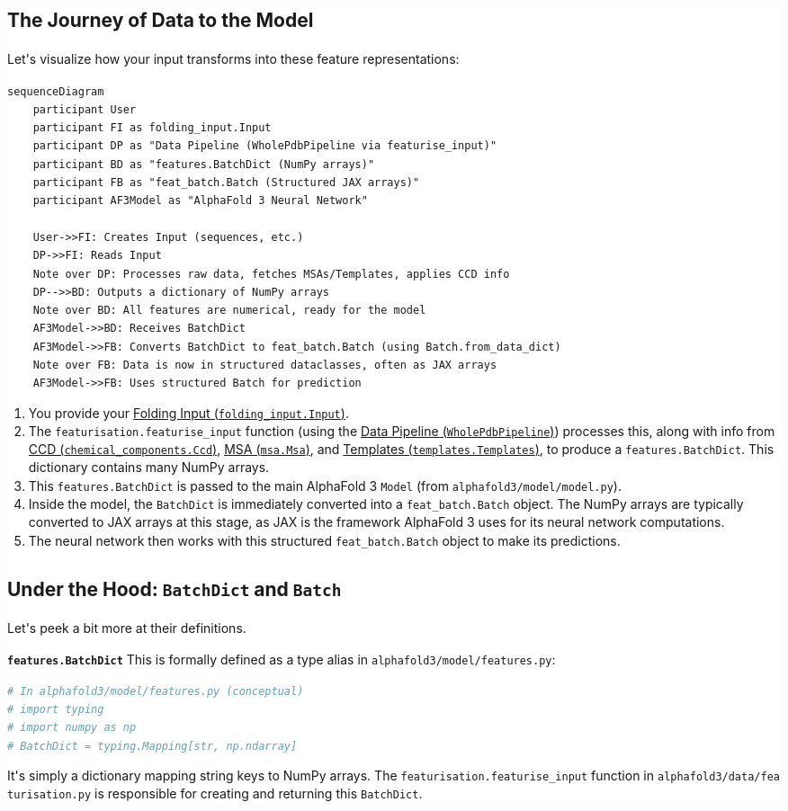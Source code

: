 ## The Journey of Data to the Model

Let's visualize how your input transforms into these feature representations:

```mermaid
sequenceDiagram
    participant User
    participant FI as folding_input.Input
    participant DP as "Data Pipeline (WholePdbPipeline via featurise_input)"
    participant BD as "features.BatchDict (NumPy arrays)"
    participant FB as "feat_batch.Batch (Structured JAX arrays)"
    participant AF3Model as "AlphaFold 3 Neural Network"

    User->>FI: Creates Input (sequences, etc.)
    DP->>FI: Reads Input
    Note over DP: Processes raw data, fetches MSAs/Templates, applies CCD info
    DP-->>BD: Outputs a dictionary of NumPy arrays
    Note over BD: All features are numerical, ready for the model
    AF3Model->>BD: Receives BatchDict
    AF3Model->>FB: Converts BatchDict to feat_batch.Batch (using Batch.from_data_dict)
    Note over FB: Data is now in structured dataclasses, often as JAX arrays
    AF3Model->>FB: Uses structured Batch for prediction
```

1.  You provide your [Folding Input (`folding_input.Input`)](01_folding_input___folding_input_input___.md).
2.  The `featurisation.featurise_input` function (using the [Data Pipeline (`WholePdbPipeline`)](03_data_pipeline___wholepdbpipeline___.md)) processes this, along with info from [CCD (`chemical_components.Ccd`)](02_chemical_component_dictionary__ccd__handling___chemical_components_ccd___.md), [MSA (`msa.Msa`)](04_msa_representation___msa_msa___.md), and [Templates (`templates.Templates`)](05_template_representation___templates_templates___.md), to produce a `features.BatchDict`. This dictionary contains many NumPy arrays.
3.  This `features.BatchDict` is passed to the main AlphaFold 3 `Model` (from `alphafold3/model/model.py`).
4.  Inside the model, the `BatchDict` is immediately converted into a `feat_batch.Batch` object. The NumPy arrays are typically converted to JAX arrays at this stage, as JAX is the framework AlphaFold 3 uses for its neural network computations.
5.  The neural network then works with this structured `feat_batch.Batch` object to make its predictions.

## Under the Hood: `BatchDict` and `Batch`

Let's peek a bit more at their definitions.

**`features.BatchDict`**
This is formally defined as a type alias in `alphafold3/model/features.py`:
```python
# In alphafold3/model/features.py (conceptual)
# import typing
# import numpy as np
# BatchDict = typing.Mapping[str, np.ndarray]
```
It's simply a dictionary mapping string keys to NumPy arrays. The `featurisation.featurise_input` function in `alphafold3/data/featurisation.py` is responsible for creating and returning this `BatchDict`.
